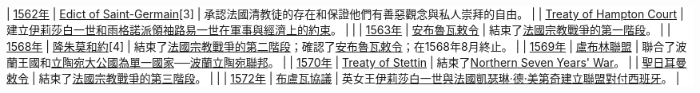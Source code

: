 | [1562年](https://zh.wikipedia.org/wiki/1562年 "wikilink")                                              | [Edict of Saint-Germain](https://zh.wikipedia.org/wiki/Edict_of_Saint-Germain "wikilink")\[3\]                                                                                                                                                                                                                                            | 承認法國清教徒的存在和保證他們有善惡觀念與私人崇拜的自由。                                                                                                                                                                                                                          |
| [Treaty of Hampton Court](https://zh.wikipedia.org/wiki/Treaty_of_Hampton_Court_\(1562\) "wikilink") | 建立[伊莉莎白一世和](https://zh.wikipedia.org/wiki/伊莉莎白一世_\(英格蘭\) "wikilink")[雨格諾派領袖](https://zh.wikipedia.org/wiki/雨格諾派 "wikilink")[路易一世在軍事與經濟上的約束](https://zh.wikipedia.org/wiki/路易一世·德·波旁_\(孔代親王\) "wikilink")。                                                                                                                                 |                                                                                                                                                                                                                                                        |
| [1563年](https://zh.wikipedia.org/wiki/1563年 "wikilink")                                              | [安布魯瓦敕令](https://zh.wikipedia.org/wiki/安布魯瓦敕令 "wikilink")                                                                                                                                                                                                                                                                                 | 結束了[法國宗教戰爭的第一階段](https://zh.wikipedia.org/wiki/法國宗教戰爭 "wikilink")。                                                                                                                                                                                     |
| [1568年](../Page/1568年.md "wikilink")                                                                 | [隆朱莫和約](https://zh.wikipedia.org/wiki/隆朱莫和約 "wikilink")\[4\]                                                                                                                                                                                                                                                                              | 結束了[法國宗教戰爭的第二階段](https://zh.wikipedia.org/wiki/法國宗教戰爭 "wikilink")；確認了[安布魯瓦敕令](https://zh.wikipedia.org/wiki/安布魯瓦敕令 "wikilink")；在1568年8月終止。                                                                                                             |
| [1569年](https://zh.wikipedia.org/wiki/1569年 "wikilink")                                              | [盧布林聯盟](https://zh.wikipedia.org/wiki/盧布林聯盟 "wikilink")                                                                                                                                                                                                                                                                                   | 聯合了波蘭王國和[立陶宛大公國為單一國家](https://zh.wikipedia.org/wiki/立陶宛大公國 "wikilink")──[波蘭立陶宛聯邦](https://zh.wikipedia.org/wiki/波蘭立陶宛聯邦 "wikilink")。                                                                                                                   |
| [1570年](https://zh.wikipedia.org/wiki/1570年 "wikilink")                                              | [Treaty of Stettin](https://zh.wikipedia.org/wiki/Treaty_of_Stettin "wikilink")                                                                                                                                                                                                                                                           | 結束了[Northern Seven Years' War](https://zh.wikipedia.org/wiki/Northern_Seven_Years'_War "wikilink")。                                                                                                                                                    |
| [聖日耳曼敕令](https://zh.wikipedia.org/wiki/聖日耳曼敕令 "wikilink")                                            | 結束了[法國宗教戰爭的第三階段](https://zh.wikipedia.org/wiki/法國宗教戰爭 "wikilink")。                                                                                                                                                                                                                                                                        |                                                                                                                                                                                                                                                        |
| [1572年](https://zh.wikipedia.org/wiki/1572年 "wikilink")                                              | [布盧瓦協議](https://zh.wikipedia.org/wiki/布盧瓦協議_\(1572年\) "wikilink")                                                                                                                                                                                                                                                                         | 英女王[伊莉莎白一世與法國](https://zh.wikipedia.org/wiki/伊莉莎白一世_\(英格蘭\) "wikilink")[凱瑟琳·德·美第奇建立聯盟對付西班牙](https://zh.wikipedia.org/wiki/凱瑟琳·德·美第奇 "wikilink")。                                                                                                       |